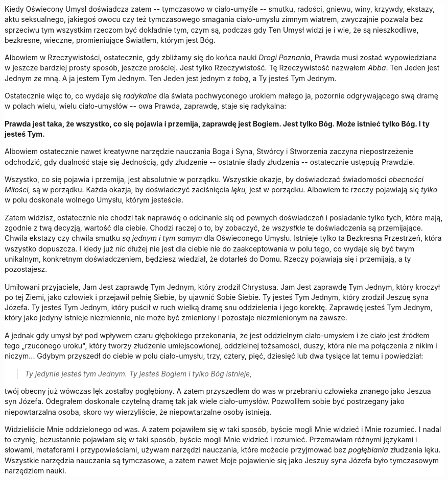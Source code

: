 Kiedy Oświecony Umysł doświadcza zatem -- tymczasowo w ciało-umyśle -- smutku, radości, gniewu, winy, krzywdy, ekstazy, aktu seksualnego, jakiegoś owocu czy też tymczasowego smagania ciało-umysłu zimnym wiatrem, zwyczajnie pozwala bez sprzeciwu tym wszystkim rzeczom być dokładnie tym, czym są, podczas gdy Ten Umysł widzi je i wie, że są nieszkodliwe, bezkresne, wieczne, promieniujące Światłem, którym jest Bóg.

Albowiem w Rzeczywistości, ostatecznie, gdy zbliżamy się do końca nauki *Drogi Poznania*, Prawda musi zostać wypowiedziana w jeszcze bardziej prosty sposób, jeszcze prościej. Jest tylko Rzeczywistość. Tę Rzeczywistość nazwałem *Abba*. Ten Jeden jest Jednym *ze* mną. A ja jestem Tym Jednym. Ten Jeden jest jednym z *tobą*, a Ty jesteś Tym Jednym.

Ostatecznie więc to, co wydaje się *radykalne* dla świata pochwyconego urokiem małego ja, pozornie odgrywającego swą dramę w polach wielu, wielu ciało-umysłów -- owa Prawda, zaprawdę, staje się radykalna:

**Prawda jest taka, że wszystko, co się pojawia i przemija, zaprawdę jest Bogiem. Jest tylko Bóg. Może istnieć tylko Bóg. I ty jesteś Tym.**

Albowiem ostatecznie nawet kreatywne narzędzie nauczania Boga i Syna, Stwórcy i Stworzenia zaczyna niepostrzeżenie odchodzić, gdy dualność staje się Jednością, gdy złudzenie -- ostatnie ślady złudzenia -- ostatecznie ustępują Prawdzie.

Wszystko, co się pojawia i przemija, jest absolutnie w porządku. Wszystkie okazje, by doświadczać świadomości *obecności Miłości,* są w porządku. Każda okazja, by doświadczyć zaciśnięcia *lęku,* jest w porządku. Albowiem te rzeczy pojawiają się *tylko* w polu doskonale wolnego Umysłu, którym jesteście.

Zatem widzisz, ostatecznie nie chodzi tak naprawdę o odcinanie się od pewnych doświadczeń i posiadanie tylko tych, które mają, zgodnie z twą decyzją, wartość dla ciebie. Chodzi raczej o to, by zobaczyć, że *wszystkie* te doświadczenia są przemijające. Chwila ekstazy czy chwila smutku *są jednym i tym samym* dla Oświeconego Umysłu. Istnieje tylko ta Bezkresna Przestrzeń, która wszystko dopuszcza. I kiedy już *nic* dłużej nie jest dla ciebie nie do zaakceptowania w polu tego, co wydaje się być twym unikalnym, konkretnym doświadczeniem, będziesz wiedział, że dotarłeś do Domu. Rzeczy pojawiają się i przemijają, a ty pozostajesz.

Umiłowani przyjaciele, Jam Jest zaprawdę Tym Jednym, który zrodził Chrystusa. Jam Jest zaprawdę Tym Jednym, który kroczył po tej Ziemi, jako człowiek i przejawił pełnię Siebie, by ujawnić Sobie Siebie. Ty jesteś Tym Jednym, który zrodził Jeszuę syna Józefa. Ty jesteś Tym Jednym, który puścił w ruch wielką dramę snu oddzielenia i jego korektę. Zaprawdę jesteś Tym Jednym, który jako jedyny istnieje niezmiennie, nie może być zmieniony i pozostaje niezmienionym na zawsze.

A jednak gdy umysł był pod wpływem czaru głębokiego przekonania, że jest oddzielnym ciało-umysłem i że ciało jest źródłem tego „rzuconego uroku", który tworzy złudzenie umiejscowionej, oddzielnej tożsamości, duszy, która nie ma połączenia z nikim i niczym... Gdybym przyszedł do ciebie w polu ciało-umysłu, trzy, cztery, pięć, dziesięć lub dwa tysiące lat temu i powiedział:

>*Ty jedynie jesteś tym Jednym. Ty jesteś Bogiem i tylko Bóg istnieje,*

twój obecny już wówczas lęk zostałby pogłębiony. A zatem przyszedłem do was w przebraniu człowieka znanego jako Jeszua syn Józefa. Odegrałem doskonale czytelną dramę tak jak wiele ciało-umysłów. Pozwoliłem sobie być postrzegany jako niepowtarzalna osoba, skoro *wy* wierzyliście, że niepowtarzalne osoby istnieją.

Widzieliście Mnie oddzielonego od was. A zatem pojawiłem się w taki sposób, byście mogli Mnie widzieć i Mnie rozumieć. I nadal to czynię, bezustannie pojawiam się w taki sposób, byście mogli Mnie widzieć i rozumieć. Przemawiam różnymi językami i słowami, metaforami i przypowieściami, używam narzędzi nauczania, które możecie przyjmować bez *pogłębiania* złudzenia lęku. Wszystkie narzędzia nauczania są tymczasowe, a zatem nawet Moje pojawienie się jako Jeszuy syna Józefa było tymczasowym narzędziem nauki.
